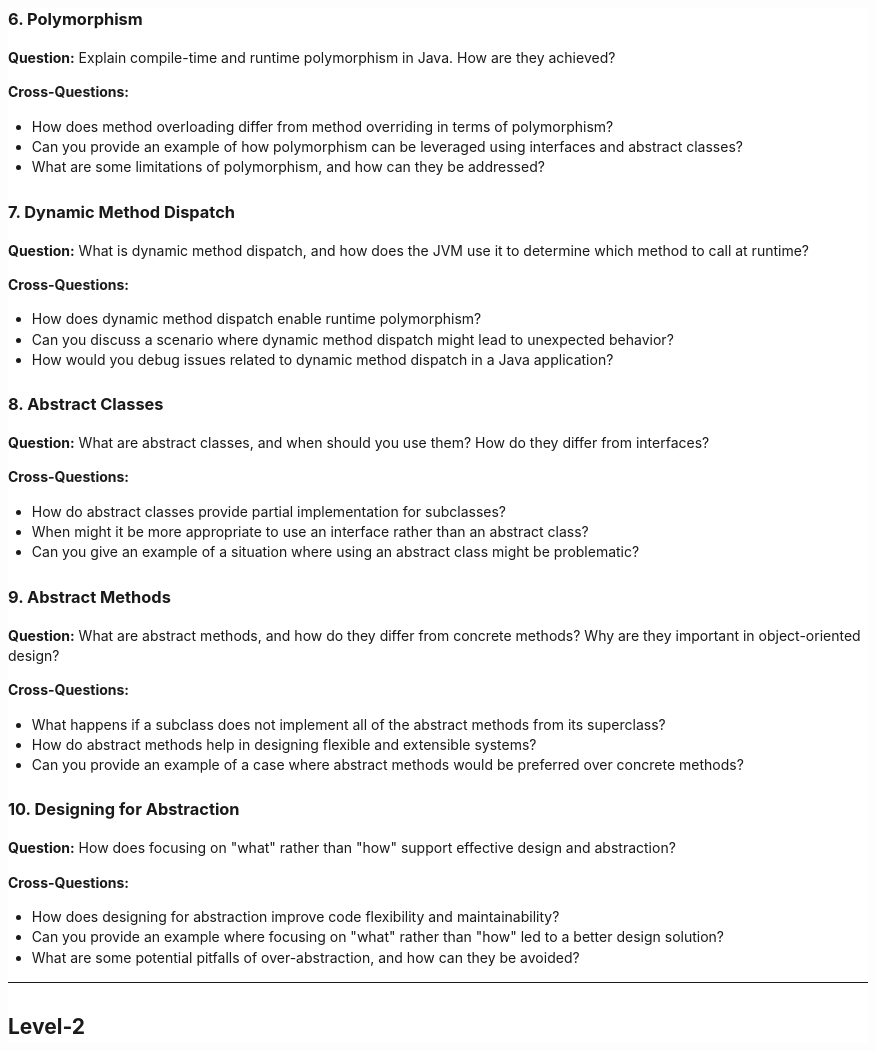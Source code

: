 ### **6. Polymorphism**

**Question:** Explain compile-time and runtime polymorphism in Java. How are they achieved?

**Cross-Questions:**
- How does method overloading differ from method overriding in terms of polymorphism?
- Can you provide an example of how polymorphism can be leveraged using interfaces and abstract classes?
- What are some limitations of polymorphism, and how can they be addressed?

### **7. Dynamic Method Dispatch**

**Question:** What is dynamic method dispatch, and how does the JVM use it to determine which method to call at runtime?

**Cross-Questions:**
- How does dynamic method dispatch enable runtime polymorphism?
- Can you discuss a scenario where dynamic method dispatch might lead to unexpected behavior?
- How would you debug issues related to dynamic method dispatch in a Java application?

### **8. Abstract Classes**

**Question:** What are abstract classes, and when should you use them? How do they differ from interfaces?

**Cross-Questions:**
- How do abstract classes provide partial implementation for subclasses?
- When might it be more appropriate to use an interface rather than an abstract class?
- Can you give an example of a situation where using an abstract class might be problematic?

### **9. Abstract Methods**

**Question:** What are abstract methods, and how do they differ from concrete methods? Why are they important in object-oriented design?

**Cross-Questions:**
- What happens if a subclass does not implement all of the abstract methods from its superclass?
- How do abstract methods help in designing flexible and extensible systems?
- Can you provide an example of a case where abstract methods would be preferred over concrete methods?

### **10. Designing for Abstraction**

**Question:** How does focusing on "what" rather than "how" support effective design and abstraction?

**Cross-Questions:**
- How does designing for abstraction improve code flexibility and maintainability?
- Can you provide an example where focusing on "what" rather than "how" led to a better design solution?
- What are some potential pitfalls of over-abstraction, and how can they be avoided?

--- 

## Level-2
